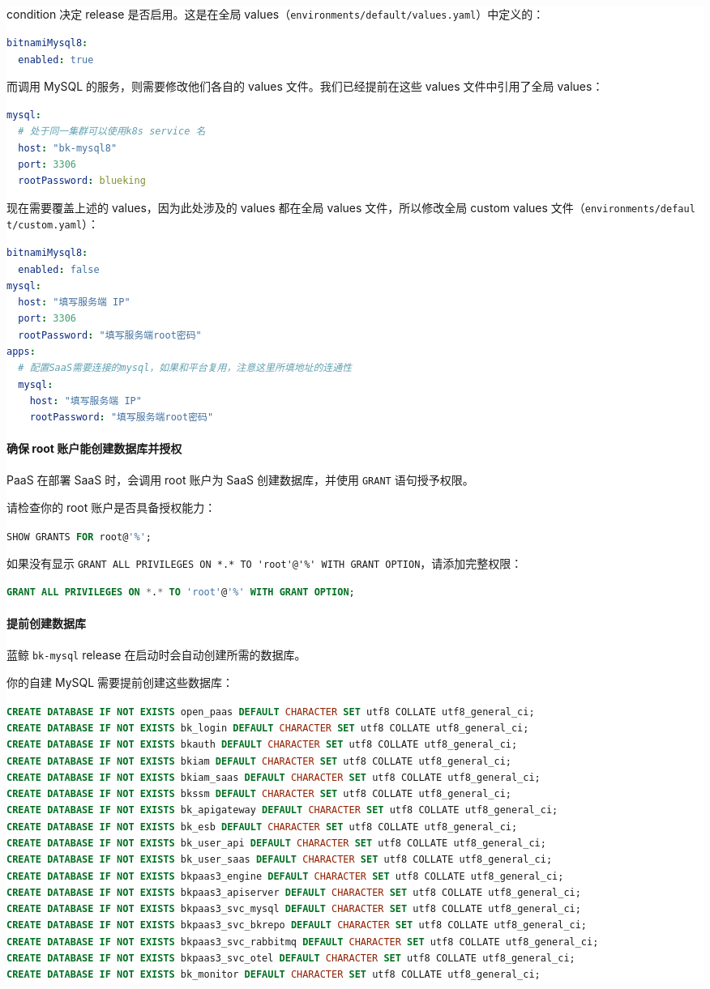 condition 决定 release 是否启用。这是在全局 values（`environments/default/values.yaml`）中定义的：
``` yaml
bitnamiMysql8:
  enabled: true
```

而调用 MySQL 的服务，则需要修改他们各自的 values 文件。我们已经提前在这些 values 文件中引用了全局 values：
``` yaml
mysql:
  # 处于同一集群可以使用k8s service 名
  host: "bk-mysql8"
  port: 3306
  rootPassword: blueking
```

现在需要覆盖上述的 values，因为此处涉及的 values 都在全局 values 文件，所以修改全局 custom values 文件（`environments/default/custom.yaml`）：
``` yaml
bitnamiMysql8:
  enabled: false
mysql:
  host: "填写服务端 IP"
  port: 3306
  rootPassword: "填写服务端root密码"
apps:
  # 配置SaaS需要连接的mysql，如果和平台复用，注意这里所填地址的连通性
  mysql:
    host: "填写服务端 IP"
    rootPassword: "填写服务端root密码"
```

#### 确保 root 账户能创建数据库并授权
PaaS 在部署 SaaS 时，会调用 root 账户为 SaaS 创建数据库，并使用 `GRANT` 语句授予权限。

请检查你的 root 账户是否具备授权能力：
``` sql
SHOW GRANTS FOR root@'%';
```

如果没有显示 `GRANT ALL PRIVILEGES ON *.* TO 'root'@'%' WITH GRANT OPTION`，请添加完整权限：
``` sql
GRANT ALL PRIVILEGES ON *.* TO 'root'@'%' WITH GRANT OPTION;
```

#### 提前创建数据库
蓝鲸 `bk-mysql` release 在启动时会自动创建所需的数据库。

你的自建 MySQL 需要提前创建这些数据库：
``` sql
CREATE DATABASE IF NOT EXISTS open_paas DEFAULT CHARACTER SET utf8 COLLATE utf8_general_ci;
CREATE DATABASE IF NOT EXISTS bk_login DEFAULT CHARACTER SET utf8 COLLATE utf8_general_ci;
CREATE DATABASE IF NOT EXISTS bkauth DEFAULT CHARACTER SET utf8 COLLATE utf8_general_ci;
CREATE DATABASE IF NOT EXISTS bkiam DEFAULT CHARACTER SET utf8 COLLATE utf8_general_ci;
CREATE DATABASE IF NOT EXISTS bkiam_saas DEFAULT CHARACTER SET utf8 COLLATE utf8_general_ci;
CREATE DATABASE IF NOT EXISTS bkssm DEFAULT CHARACTER SET utf8 COLLATE utf8_general_ci;
CREATE DATABASE IF NOT EXISTS bk_apigateway DEFAULT CHARACTER SET utf8 COLLATE utf8_general_ci;
CREATE DATABASE IF NOT EXISTS bk_esb DEFAULT CHARACTER SET utf8 COLLATE utf8_general_ci;
CREATE DATABASE IF NOT EXISTS bk_user_api DEFAULT CHARACTER SET utf8 COLLATE utf8_general_ci;
CREATE DATABASE IF NOT EXISTS bk_user_saas DEFAULT CHARACTER SET utf8 COLLATE utf8_general_ci;
CREATE DATABASE IF NOT EXISTS bkpaas3_engine DEFAULT CHARACTER SET utf8 COLLATE utf8_general_ci;
CREATE DATABASE IF NOT EXISTS bkpaas3_apiserver DEFAULT CHARACTER SET utf8 COLLATE utf8_general_ci;
CREATE DATABASE IF NOT EXISTS bkpaas3_svc_mysql DEFAULT CHARACTER SET utf8 COLLATE utf8_general_ci;
CREATE DATABASE IF NOT EXISTS bkpaas3_svc_bkrepo DEFAULT CHARACTER SET utf8 COLLATE utf8_general_ci;
CREATE DATABASE IF NOT EXISTS bkpaas3_svc_rabbitmq DEFAULT CHARACTER SET utf8 COLLATE utf8_general_ci;
CREATE DATABASE IF NOT EXISTS bkpaas3_svc_otel DEFAULT CHARACTER SET utf8 COLLATE utf8_general_ci;
CREATE DATABASE IF NOT EXISTS bk_monitor DEFAULT CHARACTER SET utf8 COLLATE utf8_general_ci;
```